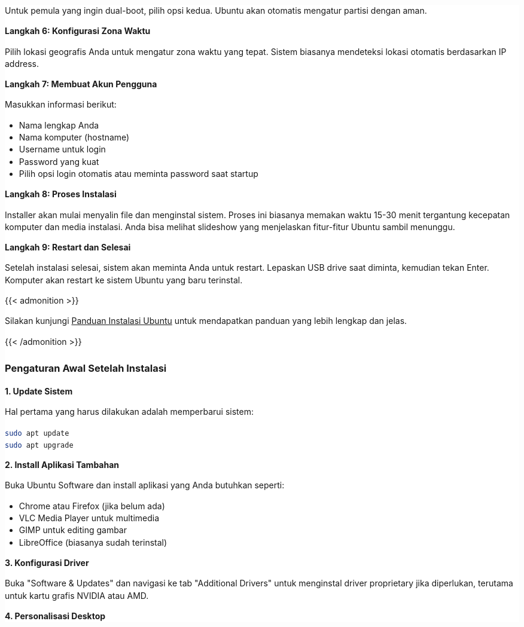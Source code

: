 Untuk pemula yang ingin dual-boot, pilih opsi kedua. Ubuntu akan otomatis mengatur partisi dengan aman.

**Langkah 6: Konfigurasi Zona Waktu**

Pilih lokasi geografis Anda untuk mengatur zona waktu yang tepat. Sistem biasanya mendeteksi lokasi otomatis berdasarkan IP address.

**Langkah 7: Membuat Akun Pengguna**

Masukkan informasi berikut:
- Nama lengkap Anda
- Nama komputer (hostname)
- Username untuk login
- Password yang kuat
- Pilih opsi login otomatis atau meminta password saat startup

**Langkah 8: Proses Instalasi**

Installer akan mulai menyalin file dan menginstal sistem. Proses ini biasanya memakan waktu 15-30 menit tergantung kecepatan komputer dan media instalasi. Anda bisa melihat slideshow yang menjelaskan fitur-fitur Ubuntu sambil menunggu.

**Langkah 9: Restart dan Selesai**

Setelah instalasi selesai, sistem akan meminta Anda untuk restart. Lepaskan USB drive saat diminta, kemudian tekan Enter. Komputer akan restart ke sistem Ubuntu yang baru terinstal.

{{< admonition >}}

Silakan kunjungi [Panduan Instalasi Ubuntu](https://www.linuxbuzz.com/ubuntu-24-04-desktop-installation-guide) untuk mendapatkan panduan yang lebih lengkap dan jelas.

{{< /admonition >}}

### Pengaturan Awal Setelah Instalasi

**1. Update Sistem**

Hal pertama yang harus dilakukan adalah memperbarui sistem:

``` bash
sudo apt update
sudo apt upgrade
```

**2. Install Aplikasi Tambahan**

Buka Ubuntu Software dan install aplikasi yang Anda butuhkan seperti:
- Chrome atau Firefox (jika belum ada)
- VLC Media Player untuk multimedia
- GIMP untuk editing gambar
- LibreOffice (biasanya sudah terinstal)

**3. Konfigurasi Driver**

Buka "Software & Updates" dan navigasi ke tab "Additional Drivers" untuk menginstal driver proprietary jika diperlukan, terutama untuk kartu grafis NVIDIA atau AMD.

**4. Personalisasi Desktop**
